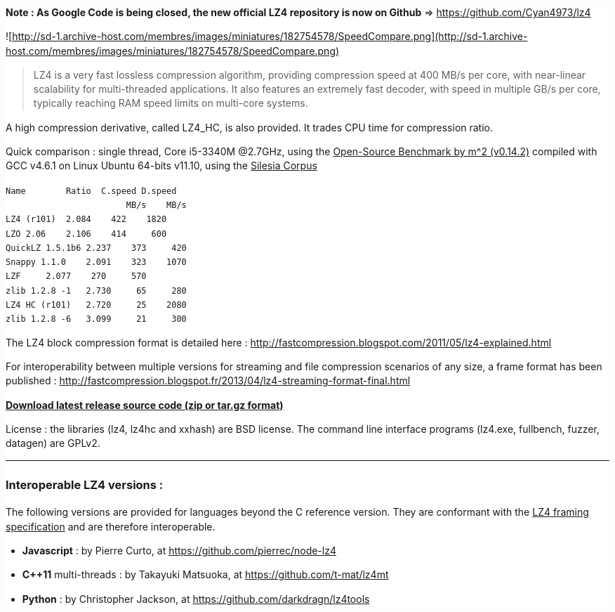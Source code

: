 **Note : As Google Code is being closed, the new official LZ4 repository is now on Github** => https://github.com/Cyan4973/lz4

![http://sd-1.archive-host.com/membres/images/miniatures/182754578/SpeedCompare.png](http://sd-1.archive-host.com/membres/images/miniatures/182754578/SpeedCompare.png)
> LZ4 is a very fast lossless compression algorithm, providing compression speed at 400 MB/s per core, with near-linear scalability for multi-threaded applications. It also features an extremely fast decoder, with speed in multiple GB/s per core, typically reaching RAM speed limits on multi-core systems.

A high compression derivative, called LZ4\_HC, is also provided. It trades CPU time for compression ratio.

Quick comparison : single thread, Core i5-3340M @2.7GHz,
using  the [Open-Source Benchmark by m^2 (v0.14.2)](http://encode.ru/threads/1371-Filesystem-benchmark?p=33548&viewfull=1#post33548) compiled with GCC v4.6.1 on Linux Ubuntu 64-bits v11.10, using the [Silesia Corpus](http://sun.aei.polsl.pl/~sdeor/index.php?page=silesia)
```
Name		Ratio  C.speed D.speed
                        MB/s    MB/s
LZ4 (r101)	2.084	 422	1820
LZO 2.06	2.106	 414     600
QuickLZ 1.5.1b6	2.237	 373	 420
Snappy 1.1.0	2.091	 323	1070
LZF		2.077	 270	 570
zlib 1.2.8 -1	2.730	  65	 280
LZ4 HC (r101)   2.720     25    2080
zlib 1.2.8 -6	3.099	  21	 300
```

The LZ4 block compression format is detailed here : http://fastcompression.blogspot.com/2011/05/lz4-explained.html

For interoperability between multiple versions for streaming and file compression scenarios of any size, a frame format has been published : http://fastcompression.blogspot.fr/2013/04/lz4-streaming-format-final.html

**[Download latest release source code (zip or tar.gz format)](https://github.com/Cyan4973/lz4/releases/latest)**

License : the libraries (lz4, lz4hc and xxhash) are BSD license. The command line interface programs (lz4.exe, fullbench, fuzzer, datagen) are GPLv2.

---


### Interoperable LZ4 versions : ###

The following versions are provided for languages beyond the C reference version. They are conformant with the [LZ4 framing specification](http://fastcompression.blogspot.fr/2013/04/lz4-streaming-format-final.html) and are therefore interoperable.

  * **Javascript** : by Pierre Curto, at https://github.com/pierrec/node-lz4

  * **C++11** multi-threads : by Takayuki Matsuoka, at https://github.com/t-mat/lz4mt

  * **Python** : by Christopher Jackson, at https://github.com/darkdragn/lz4tools
